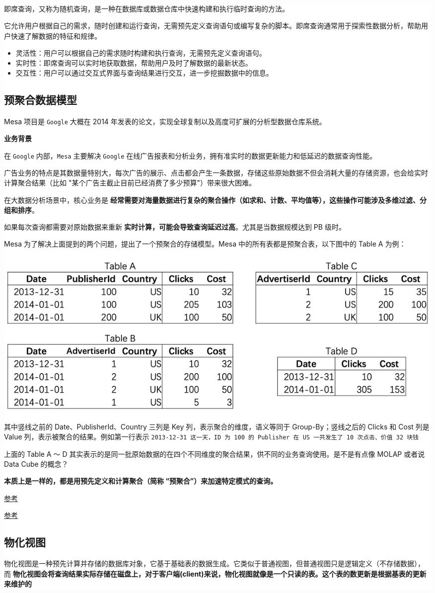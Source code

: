 即席查询，又称为随机查询，是一种在数据库或数据仓库中快速构建和执行临时查询的方法。

它允许用户根据自己的需求，随时创建和运行查询，无需预先定义查询语句或编写复杂的脚本。即席查询通常用于探索性数据分析，帮助用户快速了解数据的特征和规律。

- 灵活性：用户可以根据自己的需求随时构建和执行查询，无需预先定义查询语句。
- 实时性：即席查询可以实时地获取数据，帮助用户及时了解数据的最新状态。
- 交互性：用户可以通过交互式界面与查询结果进行交互，进一步挖掘数据中的信息。

## 预聚合数据模型

Mesa 项目是 `Google` 大概在 2014 年发表的论文，实现全球复制以及高度可扩展的分析型数据仓库系统。

**业务背景**

在 `Google` 内部，`Mesa` 主要解决 `Google` 在线广告报表和分析业务，拥有准实时的数据更新能力和低延迟的数据查询性能。

广告业务的特点是其数据量特别大，每次广告的展示、点击都会产生一条数据，存储这些原始数据不但会消耗大量的存储资源，也会给实时计算聚合结果（比如 "某个广告主截止目前已经消费了多少预算"）带来很大困难。

在大数据分析场景中，核心业务是 **经常需要对海量数据进行复杂的聚合操作（如求和、计数、平均值等），这些操作可能涉及多维过滤、分组和排序**。

如果每次查询都需要对原始数据来重新 **实时计算，可能会导致查询延迟过高**。尤其是当数据规模达到 PB 级时。

Mesa 为了解决上面提到的两个问题，提出了一个预聚合的存储模型。Mesa 中的所有表都是预聚合表，以下图中的 Table A 为例：

![image.png](01.OLAP概述.assets/mesa-table-examples.png)

其中竖线之前的 Date、PublisherId、Country 三列是 Key 列，表示聚合的维度，语义等同于 Group-By；竖线之后的 Clicks 和 Cost 列是 Value 列，表示被聚合的结果。例如第一行表示 `2013-12-31 这一天，ID 为 100 的 Publisher 在 US 一共发生了 10 次点击、价值 32 块钱`

上面的 Table A ～ D 其实表示的是同一批原始数据的在四个不同维度的聚合结果，供不同的业务查询使用。是不是有点像 MOLAP 或者说 Data Cube 的概念？

**本质上是一样的，都是用预先定义和计算聚合（简称 “预聚合”）来加速特定模式的查询。**

[参考](https://ericfu.me/from-mesa-to-doris/)

[参考](https://forum.mirrorship.cn/t/topic/13256)

## 物化视图

物化视图是一种预先计算并存储的数据库对象，它基于基础表的数据生成。它类似于普通视图，但普通视图只是逻辑定义（不存储数据），而 **物化视图会将查询结果实际存储在磁盘上，对于客户端(client)来说，物化视图就像是一个只读的表。这个表的数更新是根据基表的更新来维护的**
